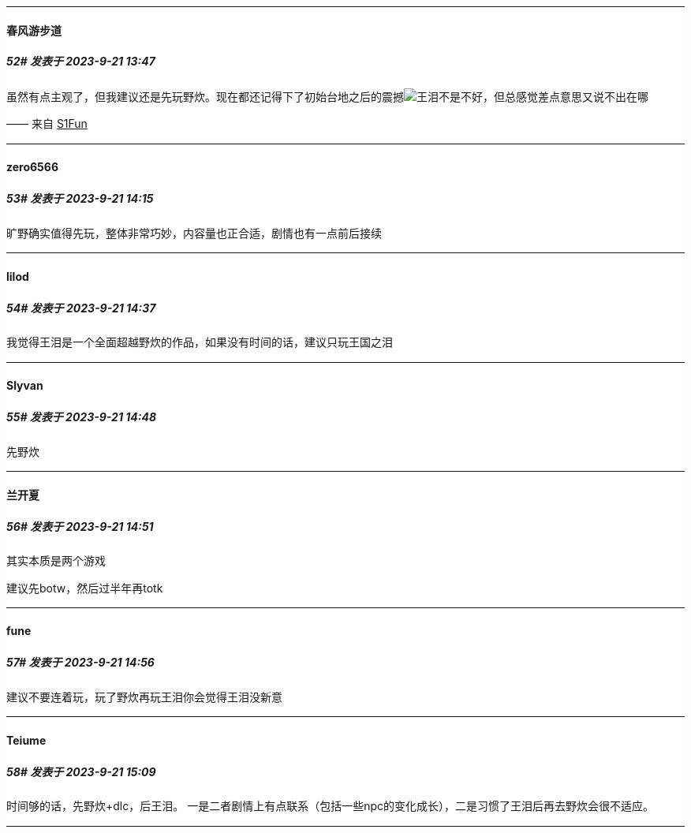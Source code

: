 *****

####  春风游步道  
##### 52#       发表于 2023-9-21 13:47

虽然有点主观了，但我建议还是先玩野炊。现在都还记得下了初始台地之后的震撼<img src="https://static.saraba1st.com/image/smiley/face2017/009.gif" referrerpolicy="no-referrer">王泪不是不好，但总感觉差点意思又说不出在哪

—— 来自 [S1Fun](https://s1fun.koalcat.com)

*****

####  zero6566  
##### 53#       发表于 2023-9-21 14:15

旷野确实值得先玩，整体非常巧妙，内容量也正合适，剧情也有一点前后接续

*****

####  lilod  
##### 54#       发表于 2023-9-21 14:37

我觉得王泪是一个全面超越野炊的作品，如果没有时间的话，建议只玩王国之泪

*****

####  Slyvan  
##### 55#       发表于 2023-9-21 14:48

先野炊 

*****

####  兰开夏  
##### 56#       发表于 2023-9-21 14:51

其实本质是两个游戏

建议先botw，然后过半年再totk

*****

####  fune  
##### 57#       发表于 2023-9-21 14:56

建议不要连着玩，玩了野炊再玩王泪你会觉得王泪没新意

*****

####  Teiume  
##### 58#       发表于 2023-9-21 15:09

时间够的话，先野炊+dlc，后王泪。
一是二者剧情上有点联系（包括一些npc的变化成长），二是习惯了王泪后再去野炊会很不适应。

*****
